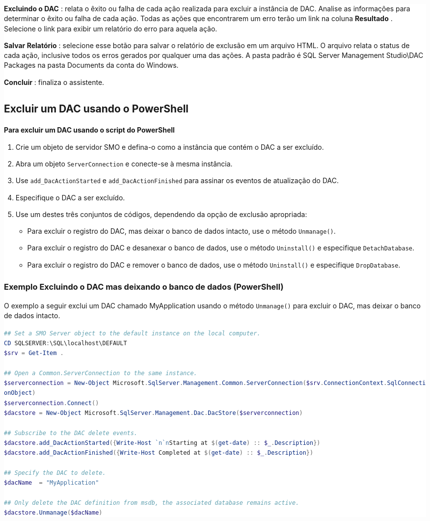  **Excluindo o DAC** : relata o êxito ou falha de cada ação realizada para excluir a instância de DAC. Analise as informações para determinar o êxito ou falha de cada ação. Todas as ações que encontrarem um erro terão um link na coluna **Resultado** . Selecione o link para exibir um relatório do erro para aquela ação.  
  
 **Salvar Relatório** : selecione esse botão para salvar o relatório de exclusão em um arquivo HTML. O arquivo relata o status de cada ação, inclusive todos os erros gerados por qualquer uma das ações. A pasta padrão é SQL Server Management Studio\DAC Packages na pasta Documents da conta do Windows.  
  
 **Concluir** : finaliza o assistente.  
  
##  <a name="delete-a-dac-using-powershell"></a><a name="DeleteDACPowerShell"></a>Excluir um DAC usando o PowerShell  
 **Para excluir um DAC usando o script do PowerShell**  
  
1.  Crie um objeto de servidor SMO e defina-o como a instância que contém o DAC a ser excluído.  
  
2.  Abra um objeto `ServerConnection` e conecte-se à mesma instância.  
  
3.  Use `add_DacActionStarted` e `add_DacActionFinished` para assinar os eventos de atualização do DAC.  
  
4.  Especifique o DAC a ser excluído.  
  
5.  Use um destes três conjuntos de códigos, dependendo da opção de exclusão apropriada:  
  
    -   Para excluir o registro do DAC, mas deixar o banco de dados intacto, use o método `Unmanage()`.  
  
    -   Para excluir o registro do DAC e desanexar o banco de dados, use o método `Uninstall()` e especifique `DetachDatabase`.  
  
    -   Para excluir o registro do DAC e remover o banco de dados, use o método `Uninstall()` e especifique `DropDatabase`.  
  
### <a name="example-deleting-the-dac-but-leaving-the-database-powershell"></a>Exemplo Excluindo o DAC mas deixando o banco de dados (PowerShell)  
 O exemplo a seguir exclui um DAC chamado MyApplication usando o método `Unmanage()` para excluir o DAC, mas deixar o banco de dados intacto.  
  
```powershell
## Set a SMO Server object to the default instance on the local computer.  
CD SQLSERVER:\SQL\localhost\DEFAULT  
$srv = Get-Item .  
  
## Open a Common.ServerConnection to the same instance.  
$serverconnection = New-Object Microsoft.SqlServer.Management.Common.ServerConnection($srv.ConnectionContext.SqlConnectionObject)  
$serverconnection.Connect()  
$dacstore = New-Object Microsoft.SqlServer.Management.Dac.DacStore($serverconnection)  
  
## Subscribe to the DAC delete events.  
$dacstore.add_DacActionStarted({Write-Host `n`nStarting at $(get-date) :: $_.Description})  
$dacstore.add_DacActionFinished({Write-Host Completed at $(get-date) :: $_.Description})  
  
## Specify the DAC to delete.  
$dacName  = "MyApplication"  
  
## Only delete the DAC definition from msdb, the associated database remains active.  
$dacstore.Unmanage($dacName)  
```  
  